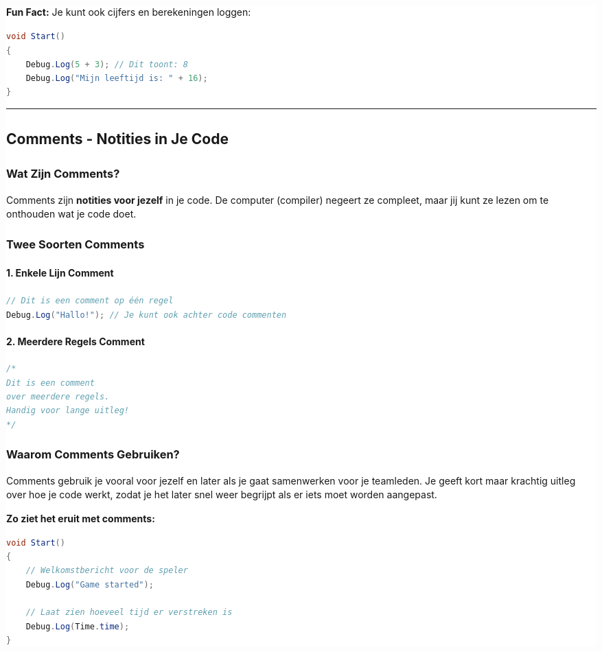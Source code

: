 **Fun Fact:** Je kunt ook cijfers en berekeningen loggen:

```csharp
void Start()
{
    Debug.Log(5 + 3); // Dit toont: 8
    Debug.Log("Mijn leeftijd is: " + 16);
}
```

---

## Comments - Notities in Je Code

### Wat Zijn Comments?

Comments zijn **notities voor jezelf** in je code. De computer (compiler) negeert ze compleet, maar jij kunt ze lezen om te onthouden wat je code doet.

### Twee Soorten Comments

#### 1. Enkele Lijn Comment

```csharp
// Dit is een comment op één regel
Debug.Log("Hallo!"); // Je kunt ook achter code commenten
```

#### 2. Meerdere Regels Comment

```csharp
/*
Dit is een comment
over meerdere regels.
Handig voor lange uitleg!
*/
```

### Waarom Comments Gebruiken?

Comments gebruik je vooral voor jezelf en later als je gaat samenwerken voor je teamleden. Je geeft kort maar krachtig uitleg over hoe je code werkt, zodat je het later snel weer begrijpt als er iets moet worden aangepast.

**Zo ziet het eruit met comments:**

```csharp
void Start()
{
    // Welkomstbericht voor de speler
    Debug.Log("Game started");

    // Laat zien hoeveel tijd er verstreken is
    Debug.Log(Time.time);
}
```
